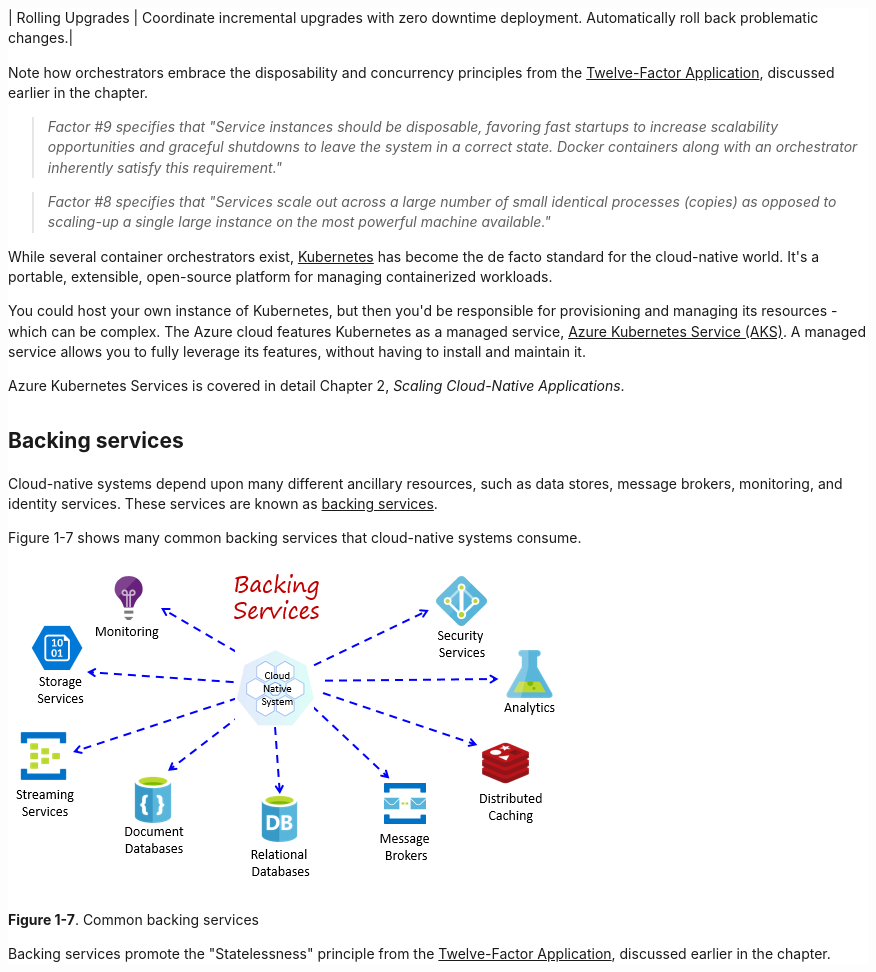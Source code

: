 | Rolling Upgrades | Coordinate incremental upgrades with zero downtime deployment. Automatically roll back problematic changes.|

Note how orchestrators embrace the disposability and concurrency principles from the [Twelve-Factor Application](https://12factor.net/), discussed earlier in the chapter.

> *Factor \#9  specifies that "Service instances should be disposable, favoring fast startups to increase scalability opportunities and graceful shutdowns to leave the system in a correct state. Docker containers along with an orchestrator inherently satisfy this requirement."*

> *Factor \#8  specifies that "Services scale out across a large number of small identical processes (copies) as opposed to scaling-up a single large instance on the most powerful machine available."*

While several container orchestrators exist, [Kubernetes](https://kubernetes.io/docs/concepts/overview/what-is-kubernetes/) has become the de facto standard for the cloud-native world. It's a portable, extensible, open-source platform for managing containerized workloads.

You could host your own instance of Kubernetes, but then you'd be responsible for provisioning and managing its resources - which can be complex. The Azure cloud features Kubernetes as a managed service, [Azure Kubernetes Service (AKS)](https://azure.microsoft.com/services/kubernetes-service/). A managed service allows you to fully leverage its features, without having to install and maintain it.

Azure Kubernetes Services is covered in detail Chapter 2, *Scaling Cloud-Native Applications*.

## Backing services

Cloud-native systems depend upon many different ancillary resources, such as data stores, message brokers, monitoring, and identity services. These services are known as [backing services](https://12factor.net/backing-services).

 Figure 1-7 shows many common backing services that cloud-native systems consume.

![Common backing services](./media/common-backing-services.png)

**Figure 1-7**. Common backing services

Backing services promote the "Statelessness" principle from the [Twelve-Factor Application](https://12factor.net/), discussed earlier in the chapter.
